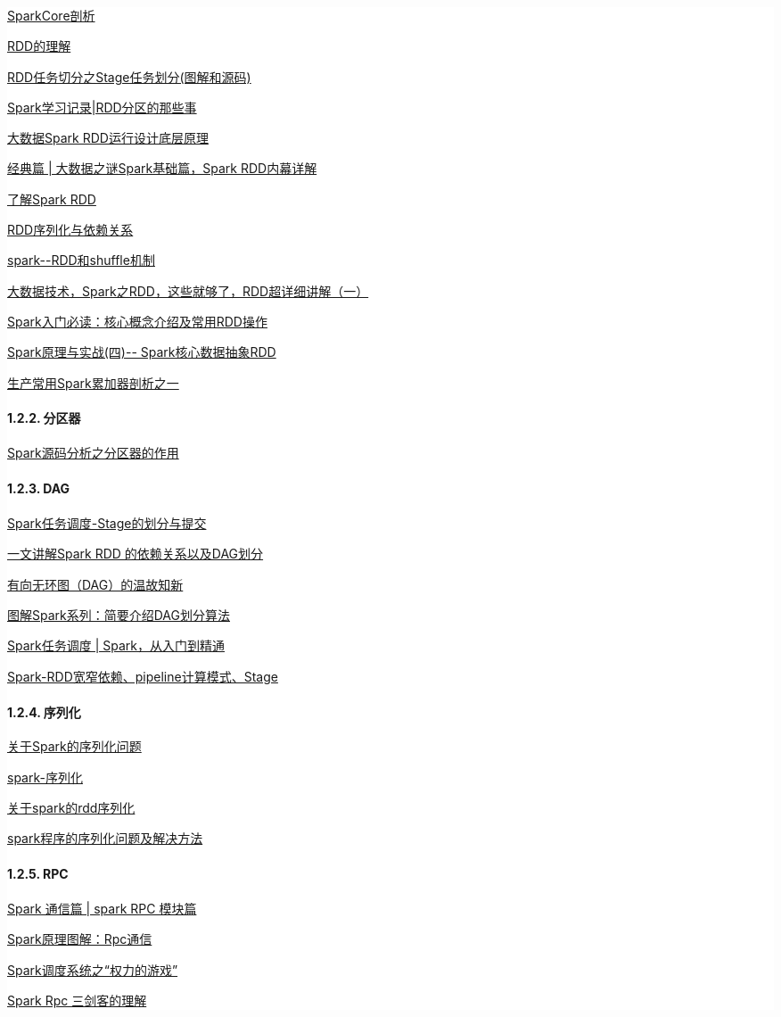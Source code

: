 [SparkCore剖析](https://mp.weixin.qq.com/s/8i5eVTUFWyB-m_znKXmXZg)

[RDD的理解](https://mp.weixin.qq.com/s/8PiijwnJfdAZvUL291wUeA)

[RDD任务切分之Stage任务划分(图解和源码)](https://mp.weixin.qq.com/s/fOIuZwUbS-rVStNYIf4dvA)

[Spark学习记录|RDD分区的那些事](https://mp.weixin.qq.com/s/GGII-Dzs1m_3sZ6J5cTYDQ)

[大数据Spark RDD运行设计底层原理](https://mp.weixin.qq.com/s/IvZVKlNVI0lnQtnr-xzG_w)

[经典篇 | 大数据之谜Spark基础篇，Spark RDD内幕详解](https://mp.weixin.qq.com/s/jbfHr5xXdJHb8K836ZXopQ)

[了解Spark RDD](https://mp.weixin.qq.com/s/LiUYx_GvUL6h9ixUl7YCyQ)

[RDD序列化与依赖关系](https://mp.weixin.qq.com/s/oBxgYLcMV8fcZI08gQCg_A)

[spark--RDD和shuffle机制](https://mp.weixin.qq.com/s/U1tEicrC0tIEFlKNGJZn8Q)

[大数据技术，Spark之RDD，这些就够了，RDD超详细讲解（一）](https://mp.weixin.qq.com/s/vdwvpw2iUupx_EpKYCHYaw)

[Spark入门必读：核心概念介绍及常用RDD操作](https://mp.weixin.qq.com/s/xRRHr3QlgSIcRnhV_LK3_w)

[Spark原理与实战(四)-- Spark核心数据抽象RDD](https://mp.weixin.qq.com/s/Yocet_KvenxEybqFevKX0A)

[生产常用Spark累加器剖析之一](https://mp.weixin.qq.com/s/yZLTaHaWcL7u7q71x7Exrg)

####  1.2.2. <a name='-1'></a>分区器

[Spark源码分析之分区器的作用](https://mp.weixin.qq.com/s/4D51wdJ9ynJpfu3wzjgo5A)

####  1.2.3. <a name='DAG'></a>DAG

[Spark任务调度-Stage的划分与提交](https://mp.weixin.qq.com/s/qQOmt-ZWTI-k_JXD27vxfA)

[一文讲解Spark RDD 的依赖关系以及DAG划分](https://mp.weixin.qq.com/s/O4J7bQEqSuzkBAH9IvnsgA)

[有向无环图（DAG）的温故知新](https://mp.weixin.qq.com/s/13qrmJFyIP9w2vicx6NBaA)

[图解Spark系列：简要介绍DAG划分算法](https://mp.weixin.qq.com/s/7tRWj21xZCILfIGMIlyv6w)

[Spark任务调度 | Spark，从入门到精通](https://mp.weixin.qq.com/s/VrRJOjosGUOacCxks0mwgA)

[Spark-RDD宽窄依赖、pipeline计算模式、Stage](https://www.pianshen.com/article/5484261723/)

####  1.2.4. <a name='-1'></a>序列化

[关于Spark的序列化问题](https://mp.weixin.qq.com/s/Fw3fhhEtFy4lYt8u7_aOmg)

[spark-序列化](https://mp.weixin.qq.com/s/0WUsn3i34Gqu-N7-Ot87Jw)

[关于spark的rdd序列化](https://www.jianshu.com/p/65e6c8463511)

[spark程序的序列化问题及解决方法](https://www.cnblogs.com/jimmy888/p/13551707.html)

####  1.2.5. <a name='RPC'></a>RPC

[Spark 通信篇 | spark RPC 模块篇](https://mp.weixin.qq.com/s/_Zwknq_yd5SbZ85RnXX9xQ)

[Spark原理图解：Rpc通信](https://mp.weixin.qq.com/s/p9JrdtB834KCYbI3acXqiw)

[Spark调度系统之“权力的游戏”](https://mp.weixin.qq.com/s/8vNw3e_aAtui9zZKSV6DXw)

[Spark Rpc 三剑客的理解](https://mp.weixin.qq.com/s/Fc_Et_j90OOESQGQXwGy2g)
